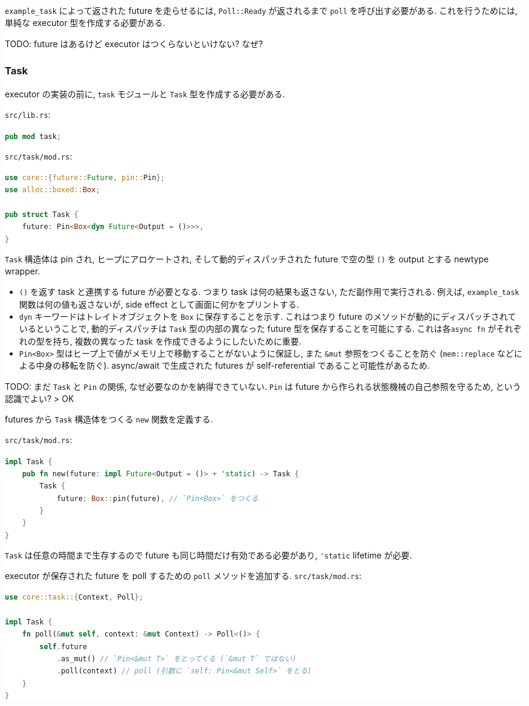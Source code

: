 `example_task` によって返された future を走らせるには, `Poll::Ready` が返されるまで `poll` を呼び出す必要がある. 
これを行うためには, 単純な executor 型を作成する必要がある.

TODO: future はあるけど executor はつくらないといけない? なぜ?


### Task

executor の実装の前に, `task` モジュールと `Task` 型を作成する必要がある. 

`src/lib.rs`: 
```rust
pub mod task;
```

`src/task/mod.rs`: 
```rust
use core::{future::Future, pin::Pin};
use alloc::boxed::Box;

pub struct Task {
    future: Pin<Box<dyn Future<Output = ()>>>,
}
```

`Task` 構造体は pin され, ヒープにアロケートされ, そして動的ディスパッチされた future で空の型 `()` を output とする newtype wrapper. 

- `()` を返す task と連携する future が必要となる. つまり task は何の結果も返さない, ただ副作用で実行される. 例えば, `example_task` 関数は何の値も返さないが, side effect として画面に何かをプリントする.  
- `dyn` キーワードはトレイトオブジェクトを `Box` に保存することを示す. これはつまり future のメソッドが動的にディスパッチされているということで, 動的ディスパッチは `Task` 型の内部の異なった future 型を保存することを可能にする. これは各`async fn` がそれぞれの型を持ち, 複数の異なった task を作成できるようにしたいために重要.  
- `Pin<Box>` 型はヒープ上で値がメモリ上で移動することがないように保証し, また `&mut` 参照をつくることを防ぐ (`mem::replace` などによる中身の移転を防ぐ). async/await で生成された futures が self-referential であること可能性があるため. 

TODO: まだ `Task` と `Pin` の関係, なぜ必要なのかを納得できていない. `Pin` は future から作られる状態機械の自己参照を守るため, という認識でよい? > OK

futures から `Task` 構造体をつくる `new` 関数を定義する. 

`src/task/mod.rs`: 
```rust
impl Task {
    pub fn new(future: impl Future<Output = ()> + 'static) -> Task {
        Task {
            future: Box::pin(future), // `Pin<Box>` をつくる
        }
    }
}
```

`Task` は任意の時間まで生存するので future も同じ時間だけ有効である必要があり, `'static` lifetime が必要. 

executor が保存された future を poll するための `poll` メソッドを追加する. 
`src/task/mod.rs`: 
```rust
use core::task::{Context, Poll};

impl Task {
    fn poll(&mut self, context: &mut Context) -> Poll<()> {
        self.future
            .as_mut() // `Pin<&mut T>` をとってくる (`&mut T` ではない)
            .poll(context) // poll (引数に `self: Pin<&mut Self>` をとる)
    }
}
```

